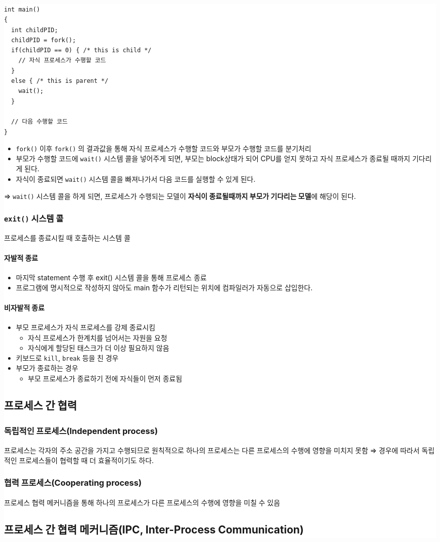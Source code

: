 ```clike
int main()
{
  int childPID;
  childPID = fork();
  if(childPID == 0) { /* this is child */
    // 자식 프로세스가 수행할 코드
  }
  else { /* this is parent */
    wait();
  }

  // 다음 수행할 코드
}
```

- `fork()` 이후 `fork()` 의 결과값을 통해 자식 프로세스가 수행할 코드와 부모가 수행할 코드를 분기처리
- 부모가 수행할 코드에 `wait()` 시스템 콜을 넣어주게 되면, 부모는 block상태가 되어 CPU를 얻지 못하고 자식 프로세스가 종료될 때까지 기다리게 된다.
- 자식이 종료되면 `wait()` 시스템 콜을 빠져나가서 다음 코드를 실행할 수 있게 된다.

⇒ `wait()` 시스템 콜을 하게 되면, 프로세스가 수행되는 모델이 **자식이 종료될때까지 부모가 기다리는 모델**에 해당이 된다.

### `exit()` 시스템 콜

프로세스를 종료시킬 때 호출하는 시스템 콜

#### 자발적 종료

- 마지막 statement 수행 후 exit() 시스템 콜을 통해 프로세스 종료
- 프로그램에 명시적으로 작성하지 않아도 main 함수가 리턴되는 위치에 컴파일러가 자동으로 삽입한다.

#### 비자발적 종료

- 부모 프로세스가 자식 프로세스를 강제 종료시킴
  - 자식 프로세스가 한계치를 넘어서는 자원을 요청
  - 자식에게 할당된 태스크가 더 이상 필요하지 않음
- 키보드로 `kill`, `break` 등을 친 경우
- 부모가 종료하는 경우
  - 부모 프로세스가 종료하기 전에 자식들이 먼저 종료됨

## 프로세스 간 협력

### 독립적인 프로세스(Independent process)

프로세스는 각자의 주소 공간을 가지고 수행되므로 원칙적으로 하나의 프로세스는 다른 프로세스의 수행에 영향을 미치지 못함
⇒ 경우에 따라서 독립적인 프로세스들이 협력할 때 더 효율적이기도 하다.

### 협력 프로세스(Cooperating process)

프로세스 협력 메커니즘을 통해 하나의 프로세스가 다른 프로세스의 수행에 영향을 미칠 수 있음

## 프로세스 간 협력 메커니즘(IPC, Inter-Process Communication)
